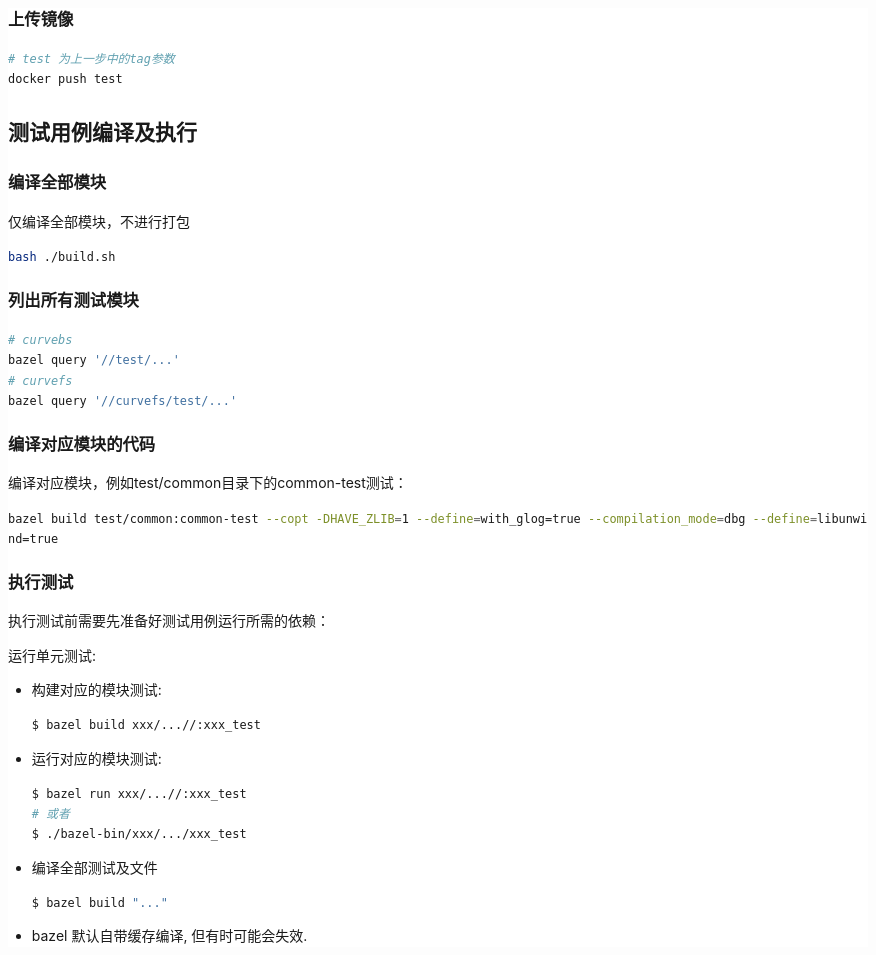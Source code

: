 ### 上传镜像

```bash
# test 为上一步中的tag参数
docker push test
```

## 测试用例编译及执行

### 编译全部模块

仅编译全部模块，不进行打包
```bash
bash ./build.sh
```

### 列出所有测试模块

```bash
# curvebs
bazel query '//test/...'
# curvefs
bazel query '//curvefs/test/...'
```

### 编译对应模块的代码

编译对应模块，例如test/common目录下的common-test测试：

```bash
bazel build test/common:common-test --copt -DHAVE_ZLIB=1 --define=with_glog=true --compilation_mode=dbg --define=libunwind=true
```

### 执行测试

执行测试前需要先准备好测试用例运行所需的依赖：

运行单元测试:
- 构建对应的模块测试:
  ```bash
  $ bazel build xxx/...//:xxx_test
  ```
- 运行对应的模块测试:
  ```bash
  $ bazel run xxx/...//:xxx_test
  # 或者
  $ ./bazel-bin/xxx/.../xxx_test
  ```
- 编译全部测试及文件
  ```bash
  $ bazel build "..."
  ```
- bazel 默认自带缓存编译, 但有时可能会失效.
  